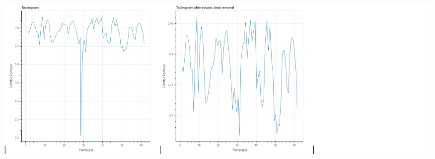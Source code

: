 | <img src="img\Tacograma.png"  width="300" height="300">   |<img src="img\Tacogra_after_ectopic_beat_removal.png"  width="300" height="300"> |